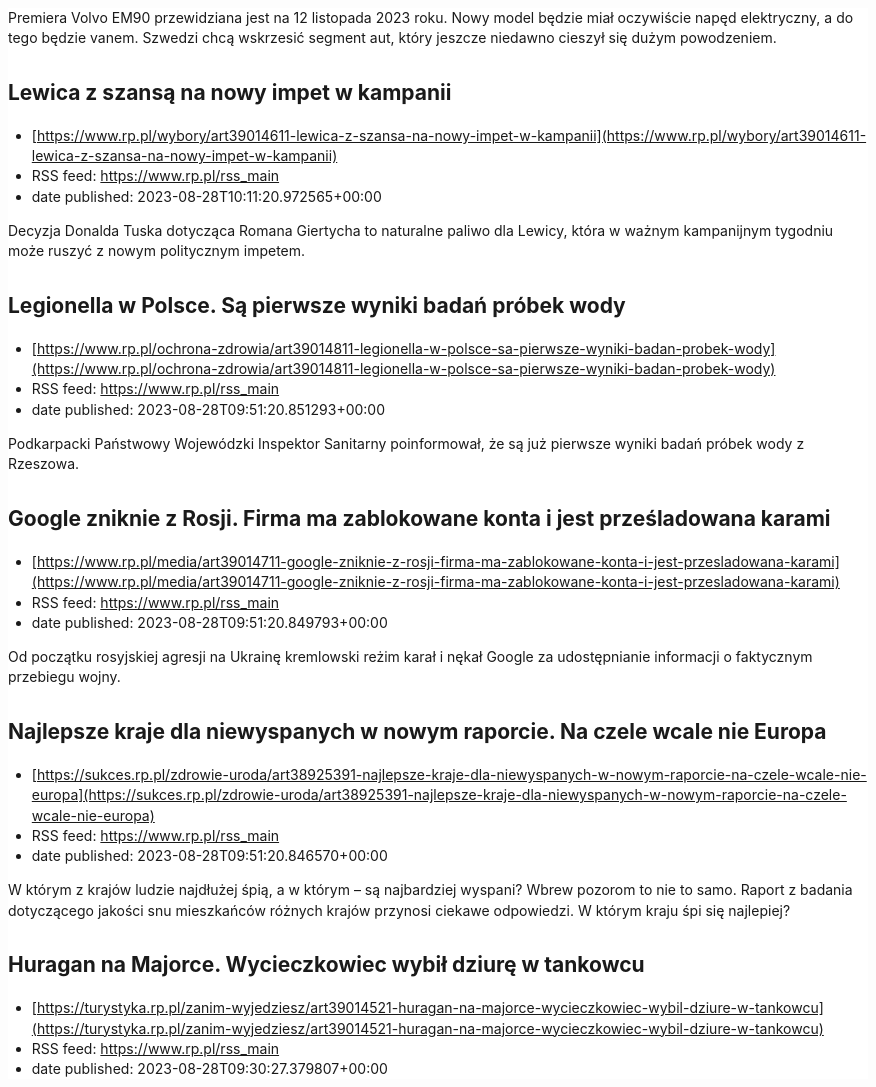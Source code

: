 Premiera Volvo EM90 przewidziana jest na 12 listopada 2023 roku. Nowy model będzie miał oczywiście napęd elektryczny, a do tego będzie vanem. Szwedzi chcą wskrzesić segment aut, który jeszcze niedawno cieszył się dużym powodzeniem.

## Lewica z szansą na nowy impet w kampanii
 - [https://www.rp.pl/wybory/art39014611-lewica-z-szansa-na-nowy-impet-w-kampanii](https://www.rp.pl/wybory/art39014611-lewica-z-szansa-na-nowy-impet-w-kampanii)
 - RSS feed: https://www.rp.pl/rss_main
 - date published: 2023-08-28T10:11:20.972565+00:00

Decyzja Donalda Tuska dotycząca Romana Giertycha to naturalne paliwo dla Lewicy, która w ważnym kampanijnym tygodniu może ruszyć z nowym politycznym impetem.

## Legionella w Polsce. Są pierwsze wyniki badań próbek wody
 - [https://www.rp.pl/ochrona-zdrowia/art39014811-legionella-w-polsce-sa-pierwsze-wyniki-badan-probek-wody](https://www.rp.pl/ochrona-zdrowia/art39014811-legionella-w-polsce-sa-pierwsze-wyniki-badan-probek-wody)
 - RSS feed: https://www.rp.pl/rss_main
 - date published: 2023-08-28T09:51:20.851293+00:00

Podkarpacki Państwowy Wojewódzki Inspektor Sanitarny poinformował, że są już pierwsze wyniki badań próbek wody z Rzeszowa.

## Google zniknie z Rosji. Firma ma zablokowane konta i jest prześladowana karami
 - [https://www.rp.pl/media/art39014711-google-zniknie-z-rosji-firma-ma-zablokowane-konta-i-jest-przesladowana-karami](https://www.rp.pl/media/art39014711-google-zniknie-z-rosji-firma-ma-zablokowane-konta-i-jest-przesladowana-karami)
 - RSS feed: https://www.rp.pl/rss_main
 - date published: 2023-08-28T09:51:20.849793+00:00

Od początku rosyjskiej agresji na Ukrainę kremlowski reżim karał i nękał Google za udostępnianie informacji o faktycznym przebiegu wojny.

## Najlepsze kraje dla niewyspanych w nowym raporcie. Na czele wcale nie Europa
 - [https://sukces.rp.pl/zdrowie-uroda/art38925391-najlepsze-kraje-dla-niewyspanych-w-nowym-raporcie-na-czele-wcale-nie-europa](https://sukces.rp.pl/zdrowie-uroda/art38925391-najlepsze-kraje-dla-niewyspanych-w-nowym-raporcie-na-czele-wcale-nie-europa)
 - RSS feed: https://www.rp.pl/rss_main
 - date published: 2023-08-28T09:51:20.846570+00:00

W którym z krajów ludzie najdłużej śpią, a w którym – są najbardziej wyspani? Wbrew pozorom to nie to samo. Raport z badania dotyczącego jakości snu mieszkańców różnych krajów przynosi ciekawe odpowiedzi. W którym kraju śpi się najlepiej?

## Huragan na Majorce. Wycieczkowiec wybił dziurę w tankowcu
 - [https://turystyka.rp.pl/zanim-wyjedziesz/art39014521-huragan-na-majorce-wycieczkowiec-wybil-dziure-w-tankowcu](https://turystyka.rp.pl/zanim-wyjedziesz/art39014521-huragan-na-majorce-wycieczkowiec-wybil-dziure-w-tankowcu)
 - RSS feed: https://www.rp.pl/rss_main
 - date published: 2023-08-28T09:30:27.379807+00:00
